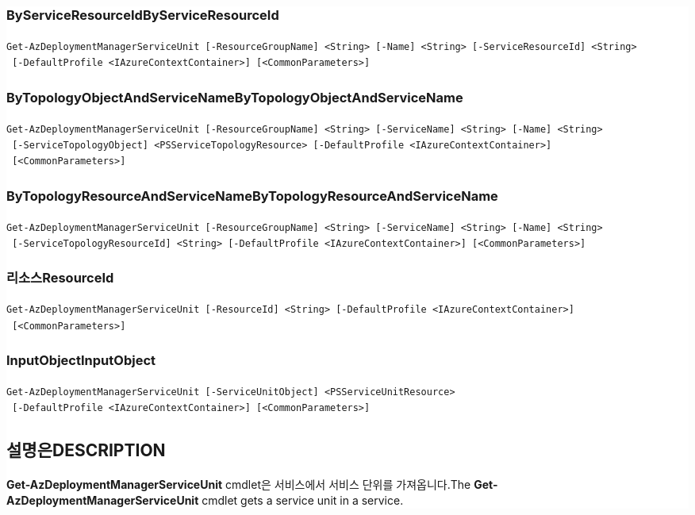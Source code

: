 ### <span data-ttu-id="76fa0-107">ByServiceResourceId</span><span class="sxs-lookup"><span data-stu-id="76fa0-107">ByServiceResourceId</span></span>
```
Get-AzDeploymentManagerServiceUnit [-ResourceGroupName] <String> [-Name] <String> [-ServiceResourceId] <String>
 [-DefaultProfile <IAzureContextContainer>] [<CommonParameters>]
```

### <span data-ttu-id="76fa0-108">ByTopologyObjectAndServiceName</span><span class="sxs-lookup"><span data-stu-id="76fa0-108">ByTopologyObjectAndServiceName</span></span>
```
Get-AzDeploymentManagerServiceUnit [-ResourceGroupName] <String> [-ServiceName] <String> [-Name] <String>
 [-ServiceTopologyObject] <PSServiceTopologyResource> [-DefaultProfile <IAzureContextContainer>]
 [<CommonParameters>]
```

### <span data-ttu-id="76fa0-109">ByTopologyResourceAndServiceName</span><span class="sxs-lookup"><span data-stu-id="76fa0-109">ByTopologyResourceAndServiceName</span></span>
```
Get-AzDeploymentManagerServiceUnit [-ResourceGroupName] <String> [-ServiceName] <String> [-Name] <String>
 [-ServiceTopologyResourceId] <String> [-DefaultProfile <IAzureContextContainer>] [<CommonParameters>]
```

### <span data-ttu-id="76fa0-110">리소스</span><span class="sxs-lookup"><span data-stu-id="76fa0-110">ResourceId</span></span>
```
Get-AzDeploymentManagerServiceUnit [-ResourceId] <String> [-DefaultProfile <IAzureContextContainer>]
 [<CommonParameters>]
```

### <span data-ttu-id="76fa0-111">InputObject</span><span class="sxs-lookup"><span data-stu-id="76fa0-111">InputObject</span></span>
```
Get-AzDeploymentManagerServiceUnit [-ServiceUnitObject] <PSServiceUnitResource>
 [-DefaultProfile <IAzureContextContainer>] [<CommonParameters>]
```

## <span data-ttu-id="76fa0-112">설명은</span><span class="sxs-lookup"><span data-stu-id="76fa0-112">DESCRIPTION</span></span>
<span data-ttu-id="76fa0-113">**Get-AzDeploymentManagerServiceUnit** cmdlet은 서비스에서 서비스 단위를 가져옵니다.</span><span class="sxs-lookup"><span data-stu-id="76fa0-113">The **Get-AzDeploymentManagerServiceUnit** cmdlet gets a service unit in a service.</span></span>
